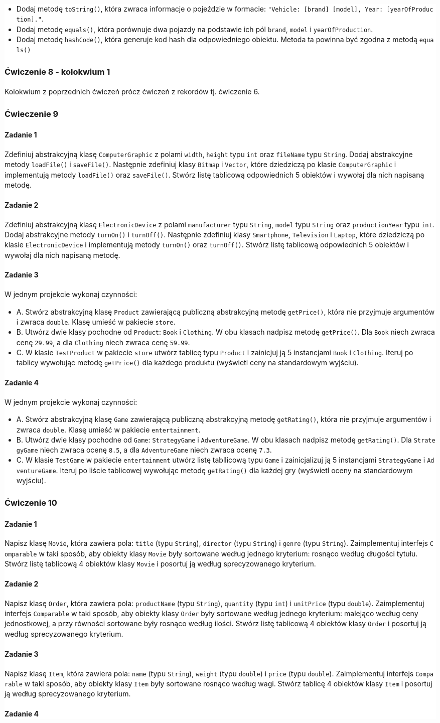 - Dodaj metodę `toString()`, która zwraca informacje o pojeździe w formacie: `"Vehicle: [brand] [model], Year: [yearOfProduction]."`.
- Dodaj metodę `equals()`, która porównuje dwa pojazdy na podstawie ich pól `brand`, `model` i `yearOfProduction`.
- Dodaj metodę `hashCode()`, która generuje kod hash dla odpowiedniego obiektu. Metoda ta powinna być zgodna z metodą `equals()`

### Ćwiczenie 8 - kolokwium 1
Kolokwium z poprzednich ćwiczeń prócz ćwiczeń z rekordów tj. ćwiczenie 6.

### Ćwieczenie 9
#### Zadanie 1
Zdefiniuj abstrakcyjną klasę `ComputerGraphic` z polami `width`, `height` typu `int` oraz `fileName` typu `String`. Dodaj abstrakcyjne metody `loadFile()` i `saveFile()`. Następnie zdefiniuj klasy `Bitmap` i `Vector`, które dziedziczą po klasie `ComputerGraphic` i implementują metody `loadFile()` oraz `saveFile()`. Stwórz listę tablicową odpowiednich 5 obiektów i wywołaj dla nich napisaną metodę.
#### Zadanie 2
Zdefiniuj abstrakcyjną klasę `ElectronicDevice` z polami `manufacturer` typu `String`, `model` typu `String` oraz `productionYear` typu `int`. Dodaj abstrakcyjne metody `turnOn()` i `turnOff()`. Następnie zdefiniuj klasy `Smartphone`, `Television` i `Laptop`, które dziedziczą po klasie `ElectronicDevice` i implementują metody `turnOn()` oraz `turnOff()`. Stwórz listę tablicową odpowiednich 5 obiektów i wywołaj dla nich napisaną metodę.
#### Zadanie 3
W jednym projekcie wykonaj czynności:
- A. Stwórz abstrakcyjną klasę `Product` zawierającą publiczną abstrakcyjną metodę `getPrice()`, która nie przyjmuje argumentów i zwraca `double`. Klasę umieść w pakiecie `store`.
- B.  Utwórz dwie klasy pochodne od `Product`: `Book` i `Clothing`. W obu klasach nadpisz metodę `getPrice()`. Dla `Book` niech zwraca cenę `29.99`, a dla `Clothing` niech zwraca cenę `59.99`.
- C.  W klasie `TestProduct` w pakiecie `store` utwórz tablicę typu `Product` i zainicjuj ją 5 instancjami `Book` i `Clothing`. Iteruj po tablicy wywołując metodę `getPrice()` dla każdego produktu (wyświetl ceny na standardowym wyjściu).
#### Zadanie 4
W jednym projekcie wykonaj czynności:
- A. Stwórz abstrakcyjną klasę `Game` zawierającą publiczną abstrakcyjną metodę `getRating()`, która nie przyjmuje argumentów i zwraca `double`. Klasę umieść w pakiecie `entertainment`.
- B. Utwórz dwie klasy pochodne od `Game`: `StrategyGame` i `AdventureGame`. W obu klasach nadpisz metodę `getRating()`. Dla `StrategyGame` niech zwraca ocenę `8.5`, a dla `AdventureGame` niech zwraca ocenę `7.3`.
- C. W klasie `TestGame` w pakiecie `entertainment` utwórz listę tabllicową typu `Game` i zainicjalizuj ją 5 instancjami `StrategyGame` i `AdventureGame`. Iteruj po liście tablicowej wywołując metodę `getRating()` dla każdej gry (wyświetl oceny na standardowym wyjściu).

### Ćwiczenie 10
#### Zadanie 1
Napisz klasę `Movie`, która zawiera pola: `title` (typu `String`), `director` (typu `String`) i `genre` (typu `String`). Zaimplementuj interfejs `Comparable` w taki sposób, aby obiekty klasy `Movie` były sortowane według jednego kryterium: rosnąco według długości tytułu. Stwórz listę tablicową 4 obiektów klasy `Movie` i posortuj ją według sprecyzowanego kryterium.
#### Zadanie 2
Napisz klasę `Order`, która zawiera pola: `productName` (typu `String`), `quantity` (typu `int`) i `unitPrice` (typu `double`). Zaimplementuj interfejs `Comparable` w taki sposób, aby obiekty klasy `Order` były sortowane według jednego kryterium: malejąco według ceny jednostkowej, a przy równości sortowane były rosnąco według ilości. Stwórz listę tablicową 4 obiektów klasy `Order` i posortuj ją według sprecyzowanego kryterium.
#### Zadanie 3
Napisz klasę `Item`, która zawiera pola: `name` (typu `String`), `weight` (typu `double`) i `price` (typu `double`). Zaimplementuj interfejs `Comparable` w taki sposób, aby obiekty klasy `Item` były sortowane rosnąco według wagi. Stwórz tablicę 4 obiektów klasy `Item` i posortuj ją według sprecyzowanego kryterium.
#### Zadanie 4
